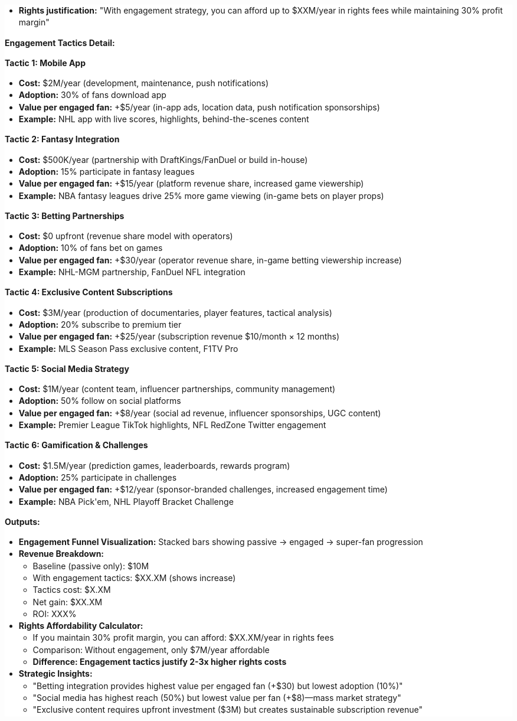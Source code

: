    - **Rights justification:** "With engagement strategy, you can afford up to $XXM/year in rights fees while maintaining 30% profit margin"

**Engagement Tactics Detail:**

**Tactic 1: Mobile App**
- **Cost:** $2M/year (development, maintenance, push notifications)
- **Adoption:** 30% of fans download app
- **Value per engaged fan:** +$5/year (in-app ads, location data, push notification sponsorships)
- **Example:** NHL app with live scores, highlights, behind-the-scenes content

**Tactic 2: Fantasy Integration**
- **Cost:** $500K/year (partnership with DraftKings/FanDuel or build in-house)
- **Adoption:** 15% participate in fantasy leagues
- **Value per engaged fan:** +$15/year (platform revenue share, increased game viewership)
- **Example:** NBA fantasy leagues drive 25% more game viewing (in-game bets on player props)

**Tactic 3: Betting Partnerships**
- **Cost:** $0 upfront (revenue share model with operators)
- **Adoption:** 10% of fans bet on games
- **Value per engaged fan:** +$30/year (operator revenue share, in-game betting viewership increase)
- **Example:** NHL-MGM partnership, FanDuel NFL integration

**Tactic 4: Exclusive Content Subscriptions**
- **Cost:** $3M/year (production of documentaries, player features, tactical analysis)
- **Adoption:** 20% subscribe to premium tier
- **Value per engaged fan:** +$25/year (subscription revenue $10/month × 12 months)
- **Example:** MLS Season Pass exclusive content, F1TV Pro

**Tactic 5: Social Media Strategy**
- **Cost:** $1M/year (content team, influencer partnerships, community management)
- **Adoption:** 50% follow on social platforms
- **Value per engaged fan:** +$8/year (social ad revenue, influencer sponsorships, UGC content)
- **Example:** Premier League TikTok highlights, NFL RedZone Twitter engagement

**Tactic 6: Gamification & Challenges**
- **Cost:** $1.5M/year (prediction games, leaderboards, rewards program)
- **Adoption:** 25% participate in challenges
- **Value per engaged fan:** +$12/year (sponsor-branded challenges, increased engagement time)
- **Example:** NBA Pick'em, NHL Playoff Bracket Challenge

**Outputs:**
- **Engagement Funnel Visualization:** Stacked bars showing passive → engaged → super-fan progression
- **Revenue Breakdown:**
  - Baseline (passive only): $10M
  - With engagement tactics: $XX.XM (shows increase)
  - Tactics cost: $X.XM
  - Net gain: $XX.XM
  - ROI: XXX%
- **Rights Affordability Calculator:**
  - If you maintain 30% profit margin, you can afford: $XX.XM/year in rights fees
  - Comparison: Without engagement, only $7M/year affordable
  - **Difference: Engagement tactics justify 2-3x higher rights costs**
- **Strategic Insights:**
  - "Betting integration provides highest value per engaged fan (+$30) but lowest adoption (10%)"
  - "Social media has highest reach (50%) but lowest value per fan (+$8)—mass market strategy"
  - "Exclusive content requires upfront investment ($3M) but creates sustainable subscription revenue"
